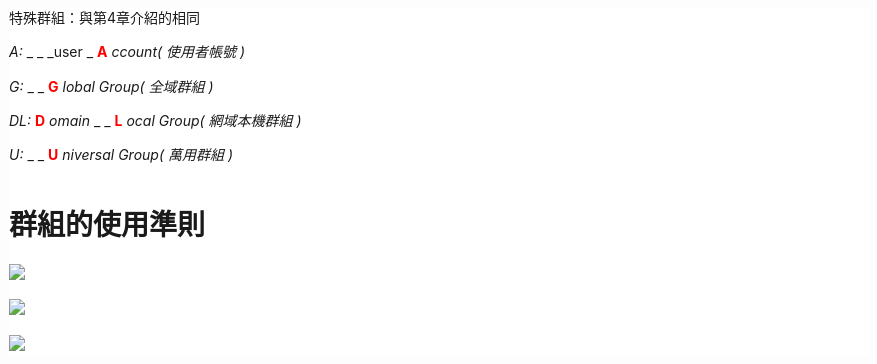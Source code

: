 
特殊群組：與第4章介紹的相同


_A:_  _ _  _user _  <span style="color:#FF0000"> __A__ </span>  _ccount\(_  _使用者帳號_  _\)_

_G:_  _ _  <span style="color:#FF0000"> __G__ </span>  _lobal  Group\(_  _全域群組_  _\)_

_DL:_  <span style="color:#FF0000"> __D__ </span>  _omain_  _ _  <span style="color:#FF0000"> __L__ </span>  _ocal Group\(_  _網域本機群組_  _\)_

_U:_  _  _  <span style="color:#FF0000"> __U__ </span>  _niversal  Group\(_  _萬用群組_  _\)_

# 群組的使用準則

![](WS2016AD%E5%BB%BA%E7%BD%AE%E5%AF%A6%E5%8B%99-CA245-Ch03-%E7%B6%B2%E5%9F%9F%E4%BD%BF%E7%94%A8%E8%80%85%E8%88%87%E7%BE%A4%E7%B5%84%E5%B8%B3%E6%88%B6%E7%9A%84%E7%AE%A1%E7%90%86_44.png)

![](WS2016AD%E5%BB%BA%E7%BD%AE%E5%AF%A6%E5%8B%99-CA245-Ch03-%E7%B6%B2%E5%9F%9F%E4%BD%BF%E7%94%A8%E8%80%85%E8%88%87%E7%BE%A4%E7%B5%84%E5%B8%B3%E6%88%B6%E7%9A%84%E7%AE%A1%E7%90%86_45.png)

![](WS2016AD%E5%BB%BA%E7%BD%AE%E5%AF%A6%E5%8B%99-CA245-Ch03-%E7%B6%B2%E5%9F%9F%E4%BD%BF%E7%94%A8%E8%80%85%E8%88%87%E7%BE%A4%E7%B5%84%E5%B8%B3%E6%88%B6%E7%9A%84%E7%AE%A1%E7%90%86_46.png)

